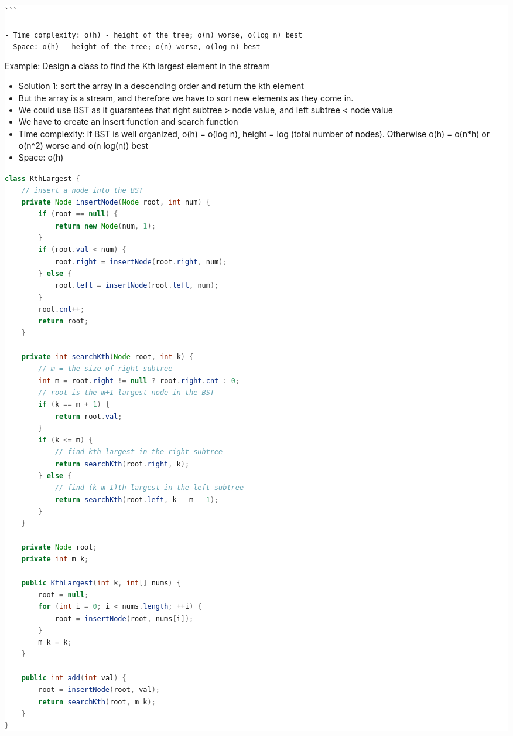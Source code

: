     ```

    - Time complexity: o(h) - height of the tree; o(n) worse, o(log n) best
    - Space: o(h) - height of the tree; o(n) worse, o(log n) best





Example: Design a class to find the Kth largest element in the stream

- Solution 1: sort the array in a descending order and return the kth element
- But the array is a stream, and therefore we have to sort new elements as they come in.
- We could use BST as it guarantees that right subtree > node value, and left subtree < node value
- We have to create an insert function and search function
- Time complexity: if BST is well organized, o(h) = o(log n), height = log (total number of nodes).  Otherwise o(h) = o(n*h) or o(n^2) worse and o(n log(n)) best
- Space: o(h)

```java
class KthLargest {
    // insert a node into the BST
    private Node insertNode(Node root, int num) {
        if (root == null) {
            return new Node(num, 1);
        }
        if (root.val < num) {
            root.right = insertNode(root.right, num);
        } else {
            root.left = insertNode(root.left, num);
        }
        root.cnt++;
        return root;
    }

    private int searchKth(Node root, int k) {
        // m = the size of right subtree
        int m = root.right != null ? root.right.cnt : 0;
        // root is the m+1 largest node in the BST
        if (k == m + 1) {
            return root.val;
        }
        if (k <= m) {
            // find kth largest in the right subtree
            return searchKth(root.right, k);
        } else {
            // find (k-m-1)th largest in the left subtree
            return searchKth(root.left, k - m - 1);
        }
    } 
    
    private Node root;
    private int m_k;

    public KthLargest(int k, int[] nums) {
        root = null;
        for (int i = 0; i < nums.length; ++i) {
            root = insertNode(root, nums[i]);
        }
        m_k = k;
    }
    
    public int add(int val) {
        root = insertNode(root, val);
        return searchKth(root, m_k);
    }
}
```